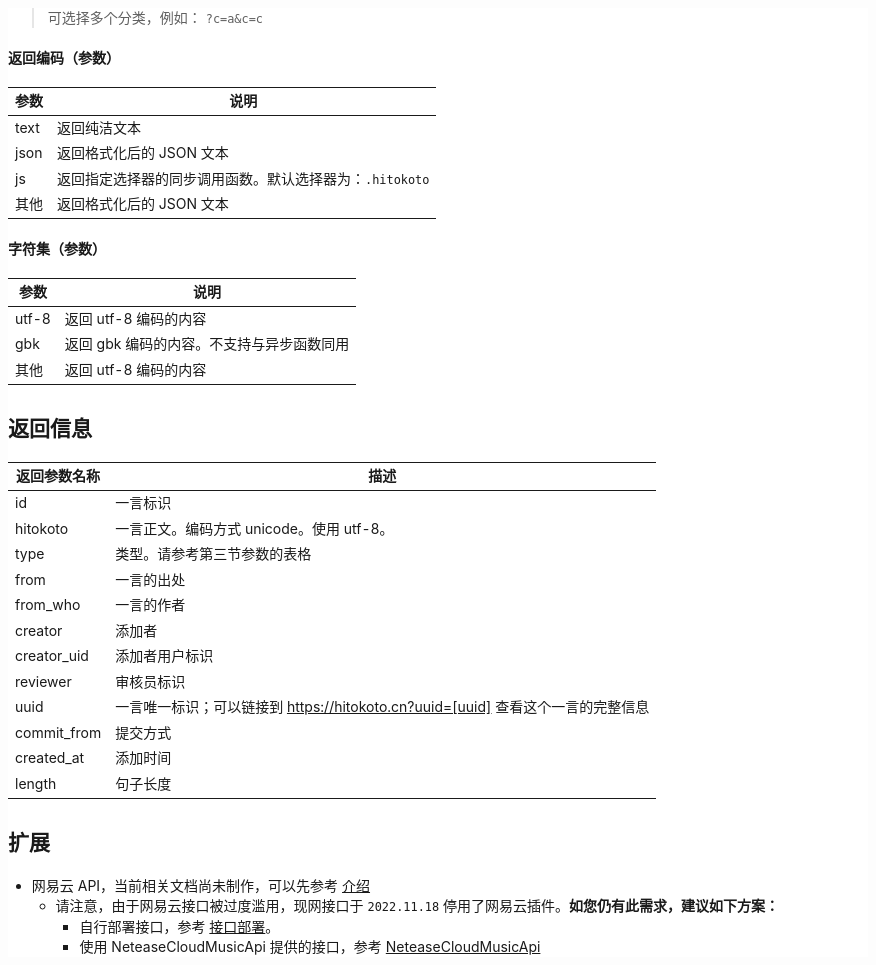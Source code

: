 > 可选择多个分类，例如： `?c=a&c=c`

#### 返回编码（参数）

| 参数   | 说明                                |
|------|-----------------------------------|
| text | 返回纯洁文本                            |
| json | 返回格式化后的 JSON 文本                   |
| js   | 返回指定选择器的同步调用函数。默认选择器为：`.hitokoto` |
| 其他   | 返回格式化后的 JSON 文本                   |

#### 字符集（参数）

| 参数   | 说明                                |
|------|-----------------------------------|
| utf-8 | 返回 utf-8 编码的内容                            |
| gbk | 返回 gbk 编码的内容。不支持与异步函数同用                  |
| 其他   | 返回 utf-8 编码的内容                   |

## 返回信息

| 返回参数名称      | 描述                                                       |
|-------------|----------------------------------------------------------|
| id          | 一言标识                                                     |
| hitokoto    | 一言正文。编码方式 unicode。使用 utf-8。                              |
| type        | 类型。请参考第三节参数的表格                                           |
| from        | 一言的出处                                                    |
| from_who    | 一言的作者                                                    |
| creator     | 添加者                                                      |
| creator_uid | 添加者用户标识                                                  |
| reviewer    | 审核员标识                                                    |
| uuid        | 一言唯一标识；可以链接到 <https://hitokoto.cn?uuid=[uuid]> 查看这个一言的完整信息 |
| commit_from | 提交方式                                                     |
| created_at  | 添加时间                                                     |
| length      | 句子长度                                                     |

## 扩展

* 网易云 API，当前相关文档尚未制作，可以先参考 [介绍](https://i.a632079.me/posts/teng-koa/)
  * 请注意，由于网易云接口被过度滥用，现网接口于 `2022.11.18` 停用了网易云插件。**如您仍有此需求，建议如下方案：**
    * 自行部署接口，参考 [接口部署](/sentence/deploy.html)。
    * 使用 NeteaseCloudMusicApi 提供的接口，参考 [NeteaseCloudMusicApi](https://github.com/Binaryify/NeteaseCloudMusicApi)
